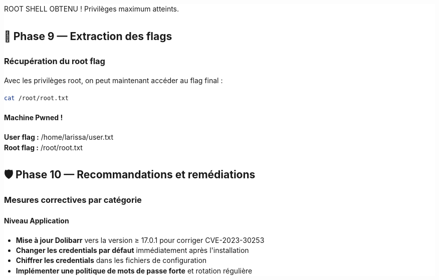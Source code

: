 <div class="bg-green-100 dark:bg-green-900/20 border-l-4 border-green-500 p-4 my-4 rounded-r-lg">
    <p class="text-green-800 dark:text-green-200 font-bold text-xl">
        <i class="fas fa-crown mr-2 text-amber-500"></i>
        ROOT SHELL OBTENU ! Privilèges maximum atteints.
    </p>
</div>

## 🏁 Phase 9 — Extraction des flags

### Récupération du root flag

Avec les privilèges root, on peut maintenant accéder au flag final :

```bash
cat /root/root.txt
```

<div class="bg-gradient-to-r from-amber-500/10 to-yellow-500/10 p-6 rounded-xl border-l-4 border-amber-500 my-4">
    <div class="flex items-center gap-4">
        <div class="text-5xl text-amber-500">
            <i class="fas fa-trophy"></i>
        </div>
        <div class="flex-1">
            <h4 class="text-2xl font-bold text-amber-600 dark:text-amber-400 mb-2">Machine Pwned !</h4>
            <p class="text-gray-700 dark:text-gray-300">
                <i class="fas fa-flag text-green-500 mr-2"></i><strong>User flag :</strong> /home/larissa/user.txt<br>
                <i class="fas fa-flag text-red-500 mr-2"></i><strong>Root flag :</strong> /root/root.txt
            </p>
        </div>
    </div>
</div>

## 🛡️ Phase 10 — Recommandations et remédiations

### Mesures correctives par catégorie

<div class="grid md:grid-cols-2 gap-6 my-8">
    <div class="bg-white dark:bg-dark-navbar p-6 rounded-xl shadow-lg border-t-4 border-red-500">
        <h4 class="font-bold text-red-600 dark:text-red-400 text-xl mb-4 flex items-center">
            <i class="fas fa-shield-alt mr-2"></i>Niveau Application
        </h4>
        <ul class="space-y-3 text-gray-700 dark:text-gray-300">
            <li class="flex items-start gap-2">
                <i class="fas fa-arrow-up text-green-500 mt-1"></i>
                <span><strong>Mise à jour Dolibarr</strong> vers la version ≥ 17.0.1 pour corriger CVE-2023-30253</span>
            </li>
            <li class="flex items-start gap-2">
                <i class="fas fa-key text-amber-500 mt-1"></i>
                <span><strong>Changer les credentials par défaut</strong> immédiatement après l'installation</span>
            </li>
            <li class="flex items-start gap-2">
                <i class="fas fa-lock text-blue-500 mt-1"></i>
                <span><strong>Chiffrer les credentials</strong> dans les fichiers de configuration</span>
            </li>
            <li class="flex items-start gap-2">
                <i class="fas fa-user-shield text-purple-500 mt-1"></i>
                <span><strong>Implémenter une politique de mots de passe forte</strong> et rotation régulière</span>
            </li>
        </ul>
    </div>
